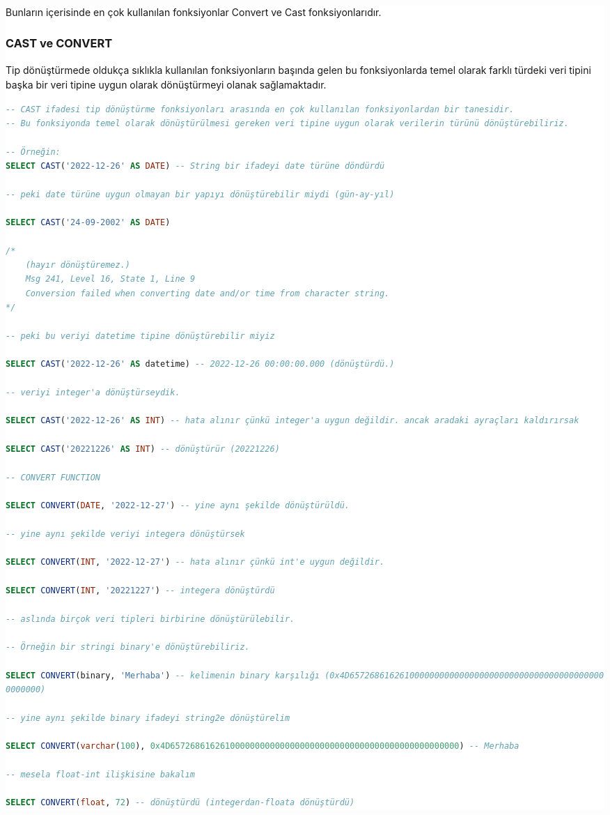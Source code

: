 Bunların içerisinde en çok kullanılan fonksiyonlar Convert ve Cast fonksiyonlarıdır.

### CAST ve CONVERT

Tip dönüştürmede oldukça sıklıkla kullanılan fonksiyonların başında gelen bu fonksiyonlarda temel olarak farklı türdeki veri tipini başka bir veri tipine uygun olarak dönüştürmeyi olanak sağlamaktadır.

```sql
-- CAST ifadesi tip dönüştürme fonksiyonları arasında en çok kullanılan fonksiyonlardan bir tanesidir.
-- Bu fonksiyonda temel olarak dönüştürülmesi gereken veri tipine uygun olarak verilerin türünü dönüştürebiliriz.

-- Örneğin: 
SELECT CAST('2022-12-26' AS DATE) -- String bir ifadeyi date türüne döndürdü

-- peki date türüne uygun olmayan bir yapıyı dönüştürebilir miydi (gün-ay-yıl)

SELECT CAST('24-09-2002' AS DATE)

/*
	(hayır dönüştüremez.)
	Msg 241, Level 16, State 1, Line 9
	Conversion failed when converting date and/or time from character string.
*/

-- peki bu veriyi datetime tipine dönüştürebilir miyiz

SELECT CAST('2022-12-26' AS datetime) -- 2022-12-26 00:00:00.000 (dönüştürdü.)

-- veriyi integer'a dönüştürseydik.

SELECT CAST('2022-12-26' AS INT) -- hata alınır çünkü integer'a uygun değildir. ancak aradaki ayraçları kaldırırsak

SELECT CAST('20221226' AS INT) -- dönüştürür (20221226)

-- CONVERT FUNCTION

SELECT CONVERT(DATE, '2022-12-27') -- yine aynı şekilde dönüştürüldü.

-- yine aynı şekilde veriyi integera dönüştürsek

SELECT CONVERT(INT, '2022-12-27') -- hata alınır çünkü int'e uygun değildir.

SELECT CONVERT(INT, '20221227') -- integera dönüştürdü

-- aslında birçok veri tipleri birbirine dönüştürülebilir.

-- Örneğin bir stringi binary'e dönüştürebiliriz.

SELECT CONVERT(binary, 'Merhaba') -- kelimenin binary karşılığı (0x4D6572686162610000000000000000000000000000000000000000000000)

-- yine aynı şekilde binary ifadeyi string2e dönüştürelim

SELECT CONVERT(varchar(100), 0x4D6572686162610000000000000000000000000000000000000000000000) -- Merhaba

-- mesela float-int ilişkisine bakalım

SELECT CONVERT(float, 72) -- dönüştürdü (integerdan-floata dönüştürdü)

```